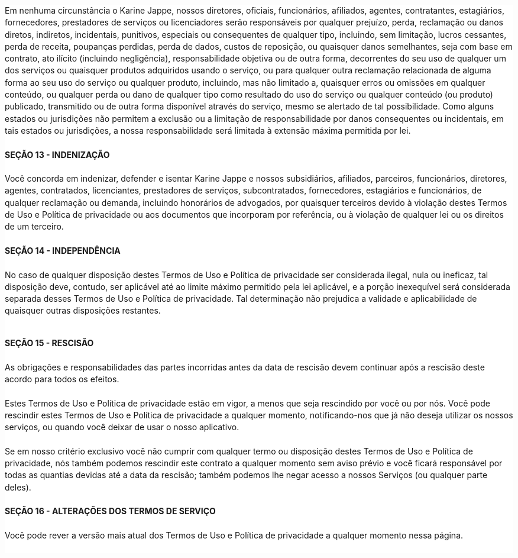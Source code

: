 Em nenhuma circunstância o  Karine Jappe, nossos diretores, oficiais, funcionários, afiliados, agentes, contratantes, estagiários, fornecedores, prestadores de serviços ou licenciadores serão responsáveis por qualquer prejuízo, perda, reclamação ou danos diretos, indiretos, incidentais, punitivos, especiais ou consequentes de qualquer tipo, incluindo, sem limitação, lucros cessantes, perda de receita, poupanças perdidas, perda de dados, custos de reposição, ou quaisquer danos semelhantes, seja com base em contrato, ato ilícito (incluindo negligência), responsabilidade objetiva ou de outra forma, decorrentes do seu uso de qualquer um dos serviços ou quaisquer produtos adquiridos usando o serviço, ou para qualquer outra reclamação relacionada de alguma forma ao seu uso do serviço ou qualquer produto, incluindo, mas não limitado a, quaisquer erros ou omissões em qualquer conteúdo, ou qualquer perda ou dano de qualquer tipo como resultado do uso do serviço ou qualquer conteúdo (ou produto) publicado, transmitido ou de outra forma disponível através do serviço, mesmo se alertado ​​de tal possibilidade. Como alguns estados ou jurisdições não permitem a exclusão ou a limitação de responsabilidade por danos consequentes ou incidentais, em tais estados ou jurisdições, a nossa responsabilidade será limitada à extensão máxima permitida por lei.
</br>
</br><b>SEÇÃO 13 - INDENIZAÇÃO</b>
</br>
</br>
Você concorda em indenizar, defender e isentar  Karine Jappe  e nossos subsidiários, afiliados, parceiros, funcionários, diretores, agentes, contratados, licenciantes, prestadores de serviços, subcontratados, fornecedores, estagiários e funcionários, de qualquer reclamação ou demanda, incluindo honorários de advogados, por quaisquer terceiros devido à violação destes Termos de Uso e Política de privacidade ou aos documentos que incorporam por referência, ou à violação de qualquer lei ou os direitos de um terceiro.
</br>
</br><b>SEÇÃO 14 - INDEPENDÊNCIA</b>
</br>
</br>
No caso de qualquer disposição destes Termos de Uso e Política de privacidade ser considerada ilegal, nula ou ineficaz, tal disposição deve, contudo, ser aplicável até ao limite máximo permitido pela lei aplicável, e a porção inexequível será considerada separada desses Termos de Uso e Política de privacidade. Tal determinação não prejudica a validade e aplicabilidade de quaisquer outras disposições restantes.
</br>
</br>

<b>SEÇÃO 15 - RESCISÃO</b>
</br>
</br>
As obrigações e responsabilidades das partes incorridas antes da data de rescisão devem continuar após a rescisão deste acordo para todos os efeitos.
</br>
</br>
Estes Termos de Uso e Política de privacidade estão em vigor, a menos que seja rescindido por você ou por nós. Você pode rescindir estes Termos de Uso e Política de privacidade a qualquer momento, notificando-nos que já não deseja utilizar os nossos serviços, ou quando você deixar de usar o nosso aplicativo.
</br>
</br>
Se em nosso critério exclusivo você não cumprir com qualquer termo ou disposição destes Termos de Uso e Política de privacidade, nós também podemos rescindir este contrato a qualquer momento sem aviso prévio e você ficará responsável por todas as quantias devidas até a data da rescisão; também podemos lhe negar acesso a nossos Serviços (ou qualquer parte deles).
</br>
</br><b>SEÇÃO 16 - ALTERAÇÕES DOS TERMOS DE SERVIÇO</b>
</br>
</br>
Você pode rever a versão mais atual dos Termos de Uso e Política de privacidade a qualquer momento nessa página.
</br>
</br>